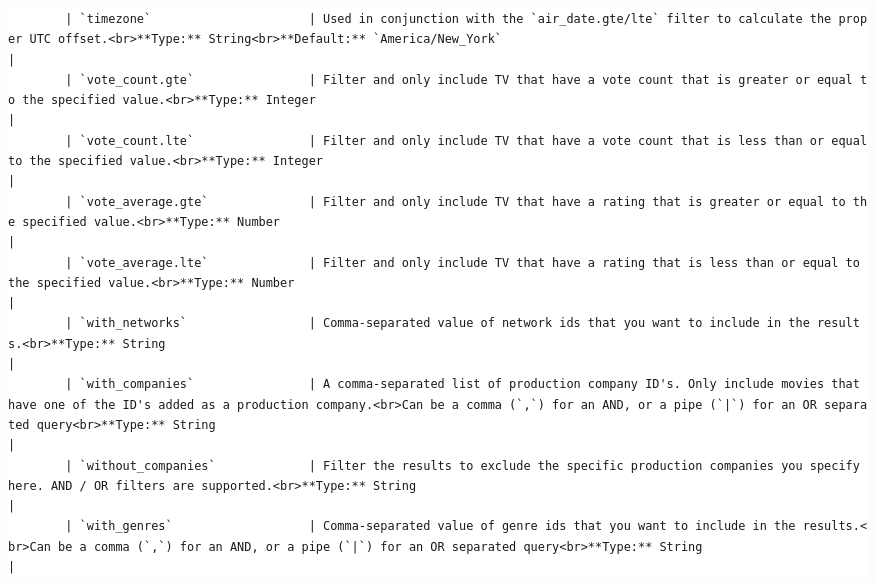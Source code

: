             | `timezone`                      | Used in conjunction with the `air_date.gte/lte` filter to calculate the proper UTC offset.<br>**Type:** String<br>**Default:** `America/New_York`                                                                                                                                                                                                                                                                                                                                                                                                                                                          |
            | `vote_count.gte`                | Filter and only include TV that have a vote count that is greater or equal to the specified value.<br>**Type:** Integer                                                                                                                                                                                                                                                                                                                                                                                                                                                                                    |
            | `vote_count.lte`                | Filter and only include TV that have a vote count that is less than or equal to the specified value.<br>**Type:** Integer                                                                                                                                                                                                                                                                                                                                                                                                                                                                                  |
            | `vote_average.gte`              | Filter and only include TV that have a rating that is greater or equal to the specified value.<br>**Type:** Number                                                                                                                                                                                                                                                                                                                                                                                                                                                                                         |
            | `vote_average.lte`              | Filter and only include TV that have a rating that is less than or equal to the specified value.<br>**Type:** Number                                                                                                                                                                                                                                                                                                                                                                                                                                                                                       |
            | `with_networks`                 | Comma-separated value of network ids that you want to include in the results.<br>**Type:** String                                                                                                                                                                                                                                                                                                                                                                                                                                                                                                          |
            | `with_companies`                | A comma-separated list of production company ID's. Only include movies that have one of the ID's added as a production company.<br>Can be a comma (`,`) for an AND, or a pipe (`|`) for an OR separated query<br>**Type:** String                                                                                                                                                                                                                                                                                                                                                                          |
            | `without_companies`             | Filter the results to exclude the specific production companies you specify here. AND / OR filters are supported.<br>**Type:** String                                                                                                                                                                                                                                                                                                                                                                                                                                                                      |
            | `with_genres`                   | Comma-separated value of genre ids that you want to include in the results.<br>Can be a comma (`,`) for an AND, or a pipe (`|`) for an OR separated query<br>**Type:** String                                                                                                                                                                                                                                                                                                                                                                                                                              |
